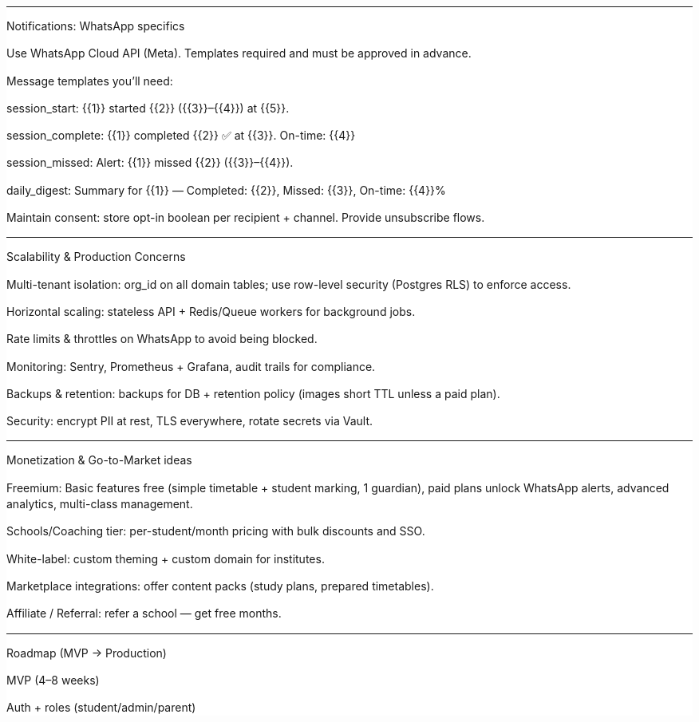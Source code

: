 

---

Notifications: WhatsApp specifics

Use WhatsApp Cloud API (Meta). Templates required and must be approved in advance.

Message templates you’ll need:

session_start: {{1}} started {{2}} ({{3}}–{{4}}) at {{5}}.

session_complete: {{1}} completed {{2}} ✅ at {{3}}. On-time: {{4}}

session_missed: Alert: {{1}} missed {{2}} ({{3}}–{{4}}).

daily_digest: Summary for {{1}} — Completed: {{2}}, Missed: {{3}}, On-time: {{4}}%


Maintain consent: store opt-in boolean per recipient + channel. Provide unsubscribe flows.



---

Scalability & Production Concerns

Multi-tenant isolation: org_id on all domain tables; use row-level security (Postgres RLS) to enforce access.

Horizontal scaling: stateless API + Redis/Queue workers for background jobs.

Rate limits & throttles on WhatsApp to avoid being blocked.

Monitoring: Sentry, Prometheus + Grafana, audit trails for compliance.

Backups & retention: backups for DB + retention policy (images short TTL unless a paid plan).

Security: encrypt PII at rest, TLS everywhere, rotate secrets via Vault.



---

Monetization & Go-to-Market ideas

Freemium: Basic features free (simple timetable + student marking, 1 guardian), paid plans unlock WhatsApp alerts, advanced analytics, multi-class management.

Schools/Coaching tier: per-student/month pricing with bulk discounts and SSO.

White-label: custom theming + custom domain for institutes.

Marketplace integrations: offer content packs (study plans, prepared timetables).

Affiliate / Referral: refer a school — get free months.



---

Roadmap (MVP → Production)

MVP (4–8 weeks)

Auth + roles (student/admin/parent)
